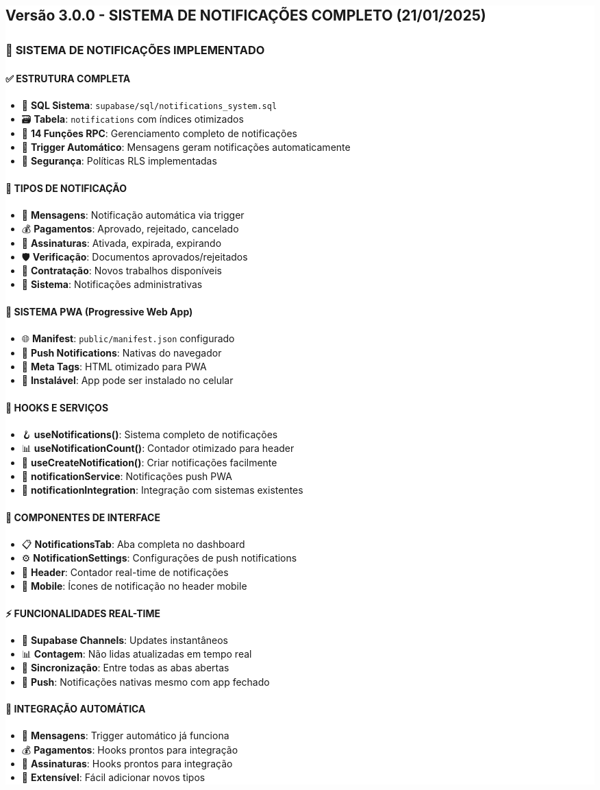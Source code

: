 
## Versão 3.0.0 - SISTEMA DE NOTIFICAÇÕES COMPLETO (21/01/2025)

### 🔔 **SISTEMA DE NOTIFICAÇÕES IMPLEMENTADO**

#### **✅ ESTRUTURA COMPLETA**
- 📁 **SQL Sistema**: `supabase/sql/notifications_system.sql`
- 🗃️ **Tabela**: `notifications` com índices otimizados
- 🔧 **14 Funções RPC**: Gerenciamento completo de notificações
- 🎯 **Trigger Automático**: Mensagens geram notificações automaticamente
- 🔐 **Segurança**: Políticas RLS implementadas

#### **🎯 TIPOS DE NOTIFICAÇÃO**
- 💬 **Mensagens**: Notificação automática via trigger
- 💰 **Pagamentos**: Aprovado, rejeitado, cancelado
- 👑 **Assinaturas**: Ativada, expirada, expirando
- 🛡️ **Verificação**: Documentos aprovados/rejeitados
- 💼 **Contratação**: Novos trabalhos disponíveis
- 🔔 **Sistema**: Notificações administrativas

#### **📱 SISTEMA PWA (Progressive Web App)**
- 🌐 **Manifest**: `public/manifest.json` configurado
- 🔔 **Push Notifications**: Nativas do navegador
- 📱 **Meta Tags**: HTML otimizado para PWA
- 🚀 **Instalável**: App pode ser instalado no celular

#### **🔧 HOOKS E SERVIÇOS**
- 🪝 **useNotifications()**: Sistema completo de notificações
- 📊 **useNotificationCount()**: Contador otimizado para header
- 🔨 **useCreateNotification()**: Criar notificações facilmente
- 📱 **notificationService**: Notificações push PWA
- 🔗 **notificationIntegration**: Integração com sistemas existentes

#### **🎨 COMPONENTES DE INTERFACE**
- 📋 **NotificationsTab**: Aba completa no dashboard
- ⚙️ **NotificationSettings**: Configurações de push notifications
- 🔔 **Header**: Contador real-time de notificações
- 📱 **Mobile**: Ícones de notificação no header mobile

#### **⚡ FUNCIONALIDADES REAL-TIME**
- 🔄 **Supabase Channels**: Updates instantâneos
- 📊 **Contagem**: Não lidas atualizadas em tempo real
- 🔄 **Sincronização**: Entre todas as abas abertas
- 📱 **Push**: Notificações nativas mesmo com app fechado

#### **🚀 INTEGRAÇÃO AUTOMÁTICA**
- 💬 **Mensagens**: Trigger automático já funciona
- 💰 **Pagamentos**: Hooks prontos para integração
- 👑 **Assinaturas**: Hooks prontos para integração
- 🔄 **Extensível**: Fácil adicionar novos tipos
